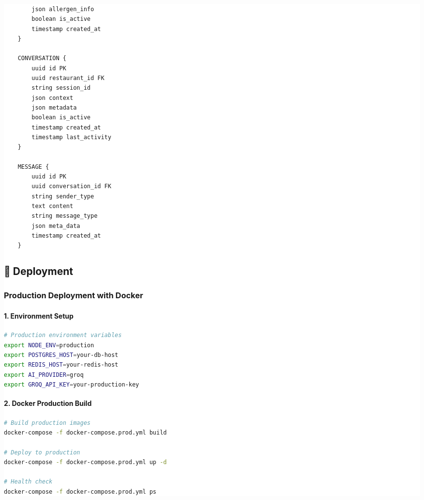 ```mermaid
        json allergen_info
        boolean is_active
        timestamp created_at
    }
    
    CONVERSATION {
        uuid id PK
        uuid restaurant_id FK
        string session_id
        json context
        json metadata
        boolean is_active
        timestamp created_at
        timestamp last_activity
    }
    
    MESSAGE {
        uuid id PK
        uuid conversation_id FK
        string sender_type
        text content
        string message_type
        json meta_data
        timestamp created_at
    }
```

## 🚢 Deployment

### Production Deployment with Docker

#### 1. Environment Setup
```bash
# Production environment variables
export NODE_ENV=production
export POSTGRES_HOST=your-db-host
export REDIS_HOST=your-redis-host
export AI_PROVIDER=groq
export GROQ_API_KEY=your-production-key
```

#### 2. Docker Production Build
```bash
# Build production images
docker-compose -f docker-compose.prod.yml build

# Deploy to production
docker-compose -f docker-compose.prod.yml up -d

# Health check
docker-compose -f docker-compose.prod.yml ps
```
